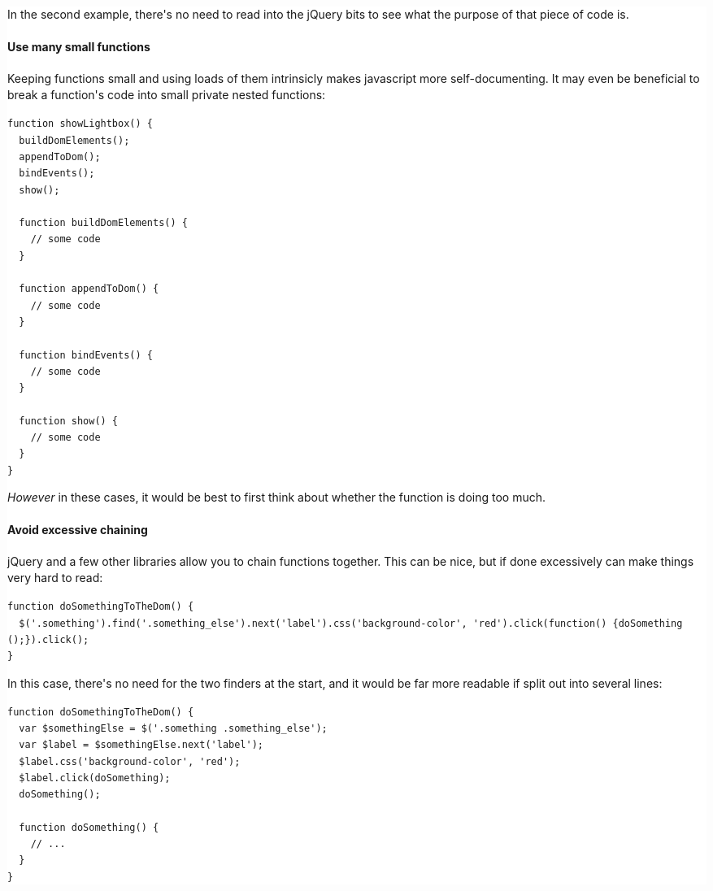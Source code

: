In the second example, there's no need to read into the jQuery bits to see what the purpose of that piece of code is.

#### Use many small functions

Keeping functions small and using loads of them intrinsicly makes javascript more self-documenting. It may even be beneficial to break a function's code into small private nested functions:

    function showLightbox() {
      buildDomElements();
      appendToDom();
      bindEvents();
      show();

      function buildDomElements() {
        // some code
      }

      function appendToDom() {
        // some code
      }

      function bindEvents() {
        // some code
      }

      function show() {
        // some code
      }
    }

_However_ in these cases, it would be best to first think about whether the function is doing too much.

#### Avoid excessive chaining

jQuery and a few other libraries allow you to chain functions together. This can be nice, but if done excessively can make things very hard to read:

    function doSomethingToTheDom() {
      $('.something').find('.something_else').next('label').css('background-color', 'red').click(function() {doSomething();}).click();
    }

In this case, there's no need for the two finders at the start, and it would be far more readable if split out into several lines:

    function doSomethingToTheDom() {
      var $somethingElse = $('.something .something_else');
      var $label = $somethingElse.next('label');
      $label.css('background-color', 'red');
      $label.click(doSomething);
      doSomething();

      function doSomething() {
        // ...
      }
    }
